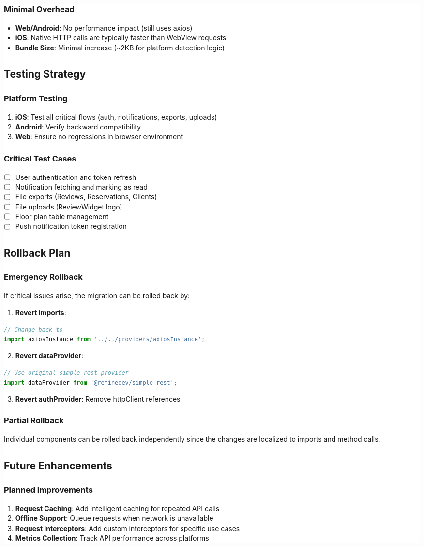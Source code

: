 ### Minimal Overhead
- **Web/Android**: No performance impact (still uses axios)
- **iOS**: Native HTTP calls are typically faster than WebView requests
- **Bundle Size**: Minimal increase (~2KB for platform detection logic)

## Testing Strategy

### Platform Testing
1. **iOS**: Test all critical flows (auth, notifications, exports, uploads)
2. **Android**: Verify backward compatibility
3. **Web**: Ensure no regressions in browser environment

### Critical Test Cases
- [ ] User authentication and token refresh
- [ ] Notification fetching and marking as read
- [ ] File exports (Reviews, Reservations, Clients)
- [ ] File uploads (ReviewWidget logo)
- [ ] Floor plan table management
- [ ] Push notification token registration

## Rollback Plan

### Emergency Rollback
If critical issues arise, the migration can be rolled back by:

1. **Revert imports**:
```typescript
// Change back to
import axiosInstance from '../../providers/axiosInstance';
```

2. **Revert dataProvider**:
```typescript
// Use original simple-rest provider
import dataProvider from '@refinedev/simple-rest';
```

3. **Revert authProvider**: Remove httpClient references

### Partial Rollback
Individual components can be rolled back independently since the changes are localized to imports and method calls.

## Future Enhancements

### Planned Improvements
1. **Request Caching**: Add intelligent caching for repeated API calls
2. **Offline Support**: Queue requests when network is unavailable
3. **Request Interceptors**: Add custom interceptors for specific use cases
4. **Metrics Collection**: Track API performance across platforms
